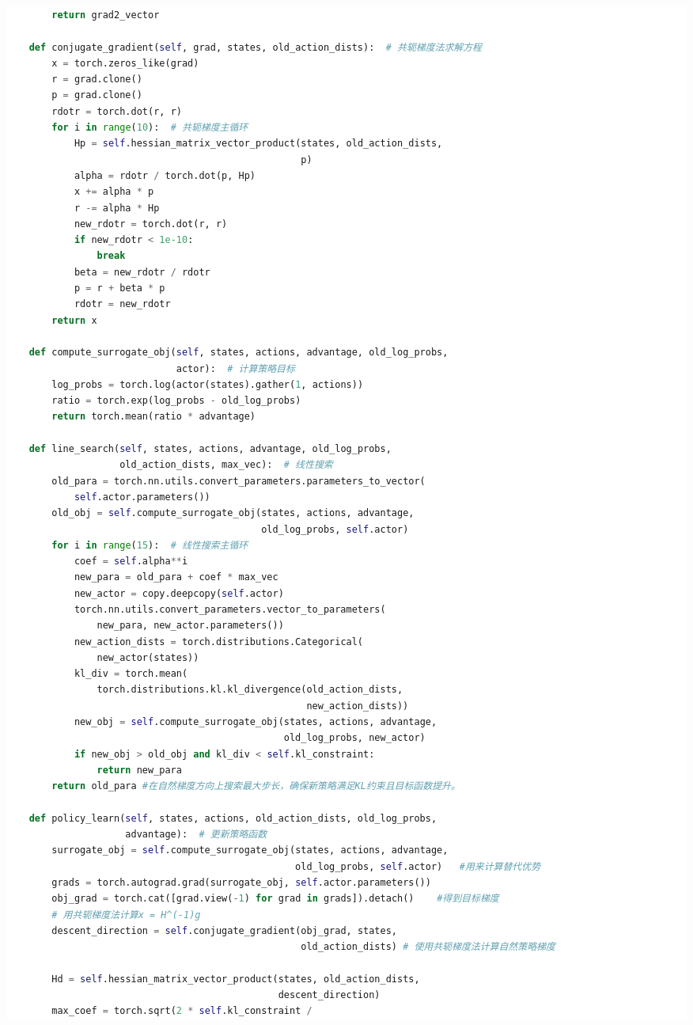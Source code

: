 ```python
        return grad2_vector

    def conjugate_gradient(self, grad, states, old_action_dists):  # 共轭梯度法求解方程
        x = torch.zeros_like(grad)
        r = grad.clone()
        p = grad.clone()
        rdotr = torch.dot(r, r)
        for i in range(10):  # 共轭梯度主循环
            Hp = self.hessian_matrix_vector_product(states, old_action_dists,
                                                    p)
            alpha = rdotr / torch.dot(p, Hp)
            x += alpha * p
            r -= alpha * Hp
            new_rdotr = torch.dot(r, r)
            if new_rdotr < 1e-10:
                break
            beta = new_rdotr / rdotr
            p = r + beta * p
            rdotr = new_rdotr
        return x

    def compute_surrogate_obj(self, states, actions, advantage, old_log_probs,
                              actor):  # 计算策略目标
        log_probs = torch.log(actor(states).gather(1, actions))
        ratio = torch.exp(log_probs - old_log_probs)
        return torch.mean(ratio * advantage)

    def line_search(self, states, actions, advantage, old_log_probs,
                    old_action_dists, max_vec):  # 线性搜索
        old_para = torch.nn.utils.convert_parameters.parameters_to_vector(
            self.actor.parameters())
        old_obj = self.compute_surrogate_obj(states, actions, advantage,
                                             old_log_probs, self.actor)
        for i in range(15):  # 线性搜索主循环
            coef = self.alpha**i
            new_para = old_para + coef * max_vec
            new_actor = copy.deepcopy(self.actor)
            torch.nn.utils.convert_parameters.vector_to_parameters(
                new_para, new_actor.parameters())
            new_action_dists = torch.distributions.Categorical(
                new_actor(states))
            kl_div = torch.mean(
                torch.distributions.kl.kl_divergence(old_action_dists,
                                                     new_action_dists))
            new_obj = self.compute_surrogate_obj(states, actions, advantage,
                                                 old_log_probs, new_actor)
            if new_obj > old_obj and kl_div < self.kl_constraint:
                return new_para
        return old_para	#在自然梯度方向上搜索最大步长，确保新策略满足KL约束且目标函数提升。

    def policy_learn(self, states, actions, old_action_dists, old_log_probs,
                     advantage):  # 更新策略函数
        surrogate_obj = self.compute_surrogate_obj(states, actions, advantage,
                                                   old_log_probs, self.actor)	#用来计算替代优势
        grads = torch.autograd.grad(surrogate_obj, self.actor.parameters())
        obj_grad = torch.cat([grad.view(-1) for grad in grads]).detach()	#得到目标梯度
        # 用共轭梯度法计算x = H^(-1)g
        descent_direction = self.conjugate_gradient(obj_grad, states,
                                                    old_action_dists) # 使用共轭梯度法计算自然策略梯度

        Hd = self.hessian_matrix_vector_product(states, old_action_dists,
                                                descent_direction)
        max_coef = torch.sqrt(2 * self.kl_constraint /
```